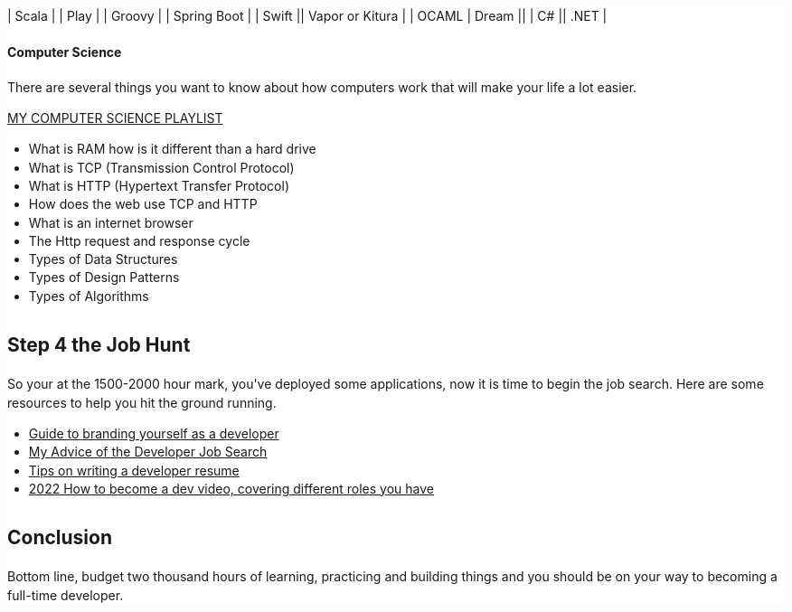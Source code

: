 | Scala | | Play |
| Groovy | | Spring Boot |
| Swift || Vapor or Kitura |
| OCAML | Dream ||
| C# || .NET |



#### Computer Science

There are several things you want to know about how computers work that will make your life a lot easier.

[MY COMPUTER SCIENCE PLAYLIST](https://www.youtube.com/playlist?list=PLY6oTPmKnKbbfwjU1ToZlUWCinxmFqlIp)

- What is RAM how is it different than a hard drive
- What is TCP (Transmission Control Protocol)
- What is HTTP (Hypertext Transfer Protocol)
- How does the web use TCP and HTTP
- What is an internet browser
- The Http request and response cycle
- Types of Data Structures
- Types of Design Patterns
- Types of Algorithms

## Step 4 the Job Hunt

So your at the 1500-2000 hour mark, you've deployed some applications, now it is time to begin the job search. Here are some resources to help you hit the ground running.

- [Guide to branding yourself as a developer](https://tuts.alexmercedcoder.com/2020/branding/)
- [My Advice of the Developer Job Search](https://www.youtube.com/watch?v=yaMfHxRMZg4&t=2s)
- [Tips on writing a developer resume](https://www.youtube.com/watch?v=J5gy9iqjwXM)
- [2022 How to become a dev video, covering different roles you have](https://www.youtube.com/watch?v=l4UTTL6rLUA)

## Conclusion

Bottom line, budget two thousand hours of learning, practicing and building things and you should be on your way to becoming a full-time developer.
